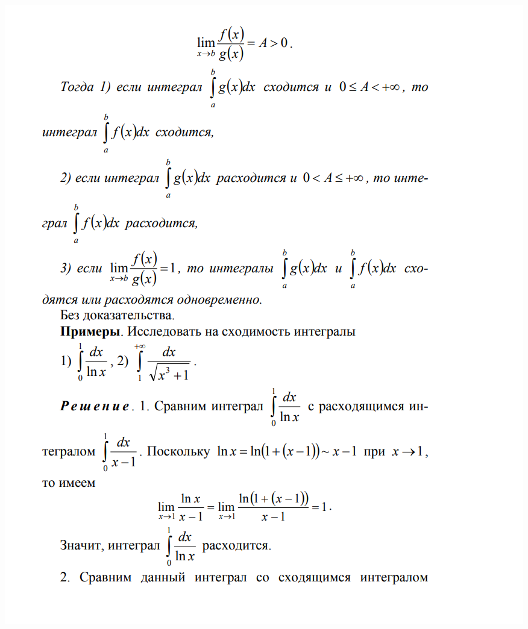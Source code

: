 ![question 22 (3)](https://github.com/Eggizac/MathAnaliz/blob/main/NewImage/question%2022%20(3).png?raw=true)